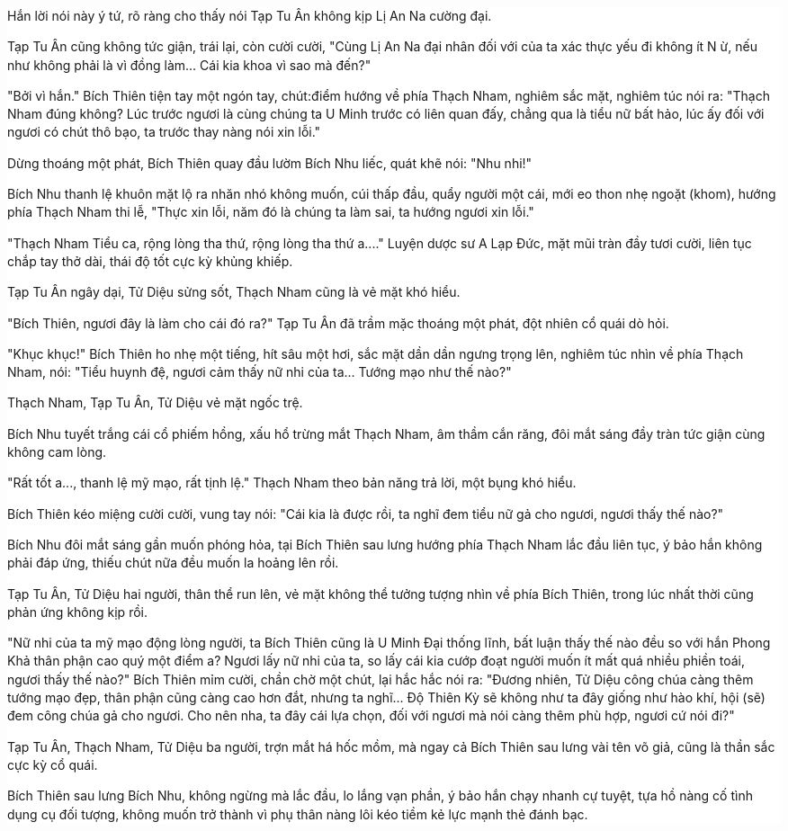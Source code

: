 Hắn lời nói này ý tứ, rõ ràng cho thấy nói Tạp Tu Ân không kịp Lị An Na cường đại.

Tạp Tu Ân cũng không tức giận, trái lại, còn cười cười, "Cùng Lị An Na đại nhân đối với của ta xác thực yếu đi không ít N ừ, nếu như không phải là vì đồng làm... Cái kia khoa vì sao mà đến?"

"Bởi vì hắn." Bích Thiên tiện tay một ngón tay, chút:điểm hướng về phía Thạch Nham, nghiêm sắc mặt, nghiêm túc nói ra: "Thạch Nham đúng không? Lúc trước ngươi là cùng chúng ta U Minh trước có liên quan đấy, chẳng qua là tiểu nữ bất hảo, lúc ấy đối với ngươi có chút thô bạo, ta trước thay nàng nói xin lỗi."

Dừng thoáng một phát, Bích Thiên quay đầu lườm Bích Nhu liếc, quát khẽ nói: "Nhu nhi!"

Bích Nhu thanh lệ khuôn mặt lộ ra nhăn nhó không muốn, cúi thấp đầu, quẩy người một cái, mới eo thon nhẹ ngoặt (khom), hướng phía Thạch Nham thi lễ, "Thực xin lỗi, năm đó là chúng ta làm sai, ta hướng ngươi xin lỗi."

"Thạch Nham Tiểu ca, rộng lòng tha thứ, rộng lòng tha thứ a...." Luyện dược sư A Lạp Đức, mặt mũi tràn đầy tươi cười, liên tục chắp tay thở dài, thái độ tốt cực kỳ khủng khiếp.

Tạp Tu Ân ngây dại, Tử Diệu sửng sốt, Thạch Nham cũng là vẻ mặt khó hiểu.

"Bích Thiên, ngươi đây là làm cho cái đó ra?" Tạp Tu Ân đã trầm mặc thoáng một phát, đột nhiên cổ quái dò hỏi.

"Khục khục!" Bích Thiên ho nhẹ một tiếng, hít sâu một hơi, sắc mặt dần dần ngưng trọng lên, nghiêm túc nhìn về phía Thạch Nham, nói: "Tiểu huynh đệ, ngươi cảm thấy nữ nhi của ta... Tướng mạo như thế nào?"

Thạch Nham, Tạp Tu Ân, Tử Diệu vẻ mặt ngốc trệ.

Bích Nhu tuyết trắng cái cổ phiếm hồng, xấu hổ trừng mắt Thạch Nham, âm thầm cắn răng, đôi mắt sáng đầy tràn tức giận cùng không cam lòng.

"Rất tốt a..., thanh lệ mỹ mạo, rất tịnh lệ." Thạch Nham theo bản năng trả lời, một bụng khó hiểu.

Bích Thiên kéo miệng cười cười, vung tay nói: "Cái kia là được rồi, ta nghĩ đem tiểu nữ gả cho ngươi, ngươi thấy thế nào?"

Bích Nhu đôi mắt sáng gần muốn phóng hỏa, tại Bích Thiên sau lưng hướng phía Thạch Nham lắc đầu liên tục, ý bảo hắn không phải đáp ứng, thiếu chút nữa đều muốn la hoảng lên rồi.

Tạp Tu Ân, Tử Diệu hai người, thân thể run lên, vẻ mặt không thể tưởng tượng nhìn về phía Bích Thiên, trong lúc nhất thời cũng phản ứng không kịp rồi.

"Nữ nhi của ta mỹ mạo động lòng người, ta Bích Thiên cũng là U Minh Đại thống lĩnh, bất luận thấy thế nào đều so với hắn Phong Khả thân phận cao quý một điểm a? Ngươi lấy nữ nhi của ta, so lấy cái kia cướp đoạt người muốn ít mất quá nhiều phiền toái, ngươi thấy thế nào?" Bích Thiên mỉm cười, chần chờ một chút, lại hắc hắc nói ra: "Đương nhiên, Tử Diệu công chúa càng thêm tướng mạo đẹp, thân phận cũng càng cao hơn đắt, nhưng ta nghĩ... Độ Thiên Kỳ sẽ không như ta đây giống như hào khí, hội (sẽ) đem công chúa gả cho ngươi. Cho nên nha, ta đây cái lựa chọn, đối với ngươi mà nói càng thêm phù hợp, ngươi cứ nói đi?"

Tạp Tu Ân, Thạch Nham, Tử Diệu ba người, trợn mắt há hốc mồm, mà ngay cả Bích Thiên sau lưng vài tên võ giả, cũng là thần sắc cực kỳ cổ quái.

Bích Thiên sau lưng Bích Nhu, không ngừng mà lắc đầu, lo lắng vạn phần, ý bảo hắn chạy nhanh cự tuyệt, tựa hồ nàng cố tình dụng cụ đối tượng, không muốn trở thành vì phụ thân nàng lôi kéo tiềm kẻ lực mạnh thẻ đánh bạc.
